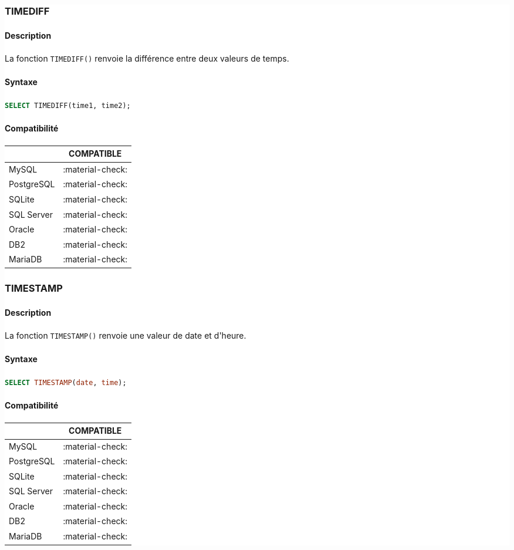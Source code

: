 ### TIMEDIFF

#### Description

La fonction `TIMEDIFF()` renvoie la différence entre deux valeurs de temps.

#### Syntaxe

```sql
SELECT TIMEDIFF(time1, time2);
```

#### Compatibilité

|            |    COMPATIBLE    |
| ---------- | :--------------: |
| MySQL      | :material-check: |
| PostgreSQL | :material-check: |
| SQLite     | :material-check: |
| SQL Server | :material-check: |
| Oracle     | :material-check: |
| DB2        | :material-check: |
| MariaDB    | :material-check: |

### TIMESTAMP

#### Description

La fonction `TIMESTAMP()` renvoie une valeur de date et d'heure.

#### Syntaxe

```sql
SELECT TIMESTAMP(date, time);
```

#### Compatibilité

|            |    COMPATIBLE    |
| ---------- | :--------------: |
| MySQL      | :material-check: |
| PostgreSQL | :material-check: |
| SQLite     | :material-check: |
| SQL Server | :material-check: |
| Oracle     | :material-check: |
| DB2        | :material-check: |
| MariaDB    | :material-check: |
